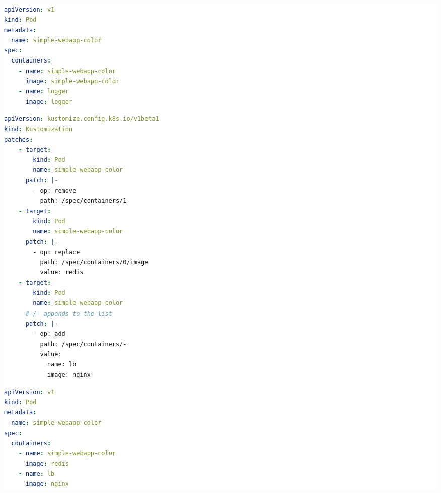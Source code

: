```yaml  
apiVersion: v1
kind: Pod
metadata:
  name: simple-webapp-color
spec:
  containers:
    - name: simple-webapp-color
      image: simple-webapp-color
    - name: logger
      image: logger
``` 
</td>
<td>

```yaml
apiVersion: kustomize.config.k8s.io/v1beta1
kind: Kustomization
patches:
    - target:
        kind: Pod
        name: simple-webapp-color
      patch: |-
        - op: remove
          path: /spec/containers/1
    - target:
        kind: Pod
        name: simple-webapp-color
      patch: |-
        - op: replace
          path: /spec/containers/0/image
          value: redis
    - target:
        kind: Pod
        name: simple-webapp-color
      # /- appends to the list
      patch: |-
        - op: add
          path: /spec/containers/- 
          value:
            name: lb
            image: nginx
```
</td>
<td>

```yaml
apiVersion: v1
kind: Pod
metadata:
  name: simple-webapp-color
spec:
  containers:
    - name: simple-webapp-color
      image: redis
    - name: lb
      image: nginx
```
</td>
</tr>
</table>
